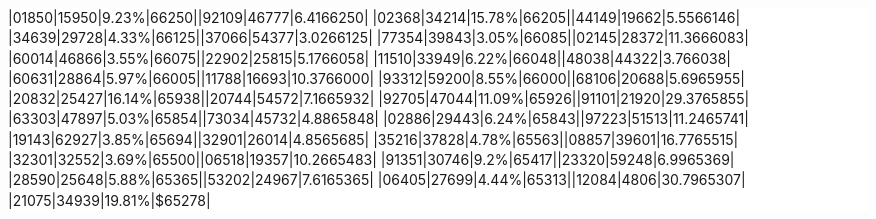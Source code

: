 |01850|15950|9.23%|$66250|
|92109|46777|6.41%|$66250|
|02368|34214|15.78%|$66205|
|44149|19662|5.55%|$66146|
|34639|29728|4.33%|$66125|
|37066|54377|3.02%|$66125|
|77354|39843|3.05%|$66085|
|02145|28372|11.36%|$66083|
|60014|46866|3.55%|$66075|
|22902|25815|5.17%|$66058|
|11510|33949|6.22%|$66048|
|48038|44322|3.7%|$66038|
|60631|28864|5.97%|$66005|
|11788|16693|10.37%|$66000|
|93312|59200|8.55%|$66000|
|68106|20688|5.69%|$65955|
|20832|25427|16.14%|$65938|
|20744|54572|7.16%|$65932|
|92705|47044|11.09%|$65926|
|91101|21920|29.37%|$65855|
|63303|47897|5.03%|$65854|
|73034|45732|4.88%|$65848|
|02886|29443|6.24%|$65843|
|97223|51513|11.24%|$65741|
|19143|62927|3.85%|$65694|
|32901|26014|4.85%|$65685|
|35216|37828|4.78%|$65563|
|08857|39601|16.77%|$65515|
|32301|32552|3.69%|$65500|
|06518|19357|10.26%|$65483|
|91351|30746|9.2%|$65417|
|23320|59248|6.99%|$65369|
|28590|25648|5.88%|$65365|
|53202|24967|7.61%|$65365|
|06405|27699|4.44%|$65313|
|12084|4806|30.79%|$65307|
|21075|34939|19.81%|$65278|